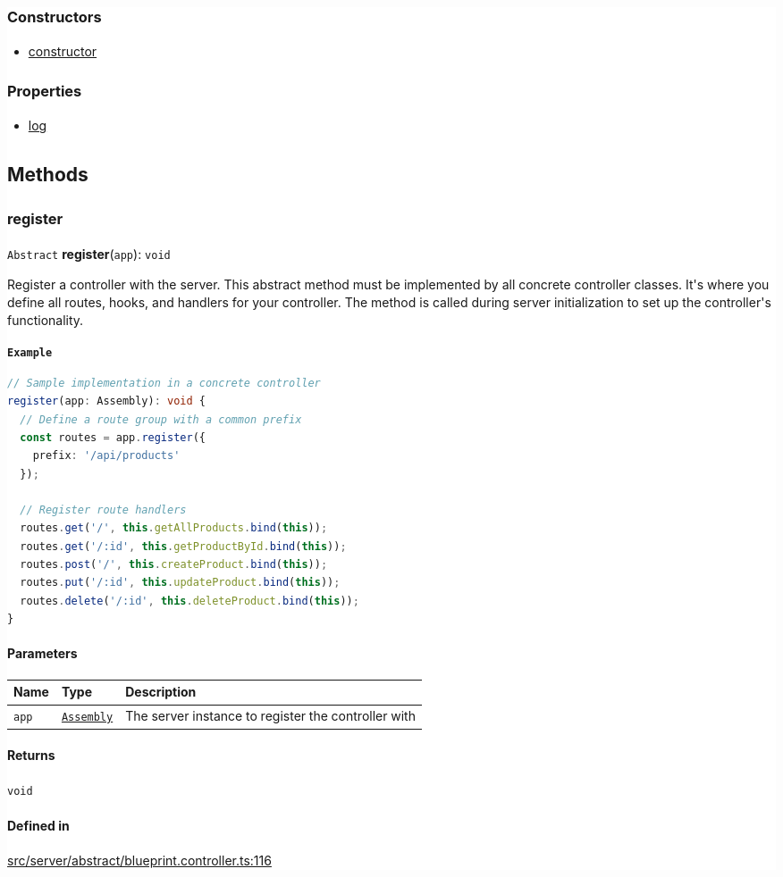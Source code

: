### Constructors

- [constructor](BlueprintController.md#constructor)

### Properties

- [log](BlueprintController.md#log)

## Methods

### register

`Abstract` **register**(`app`): `void`

Register a controller with the server.
This abstract method must be implemented by all concrete controller classes.
It's where you define all routes, hooks, and handlers for your controller.
The method is called during server initialization to set up the controller's
functionality.

**`Example`**

```typescript
// Sample implementation in a concrete controller
register(app: Assembly): void {
  // Define a route group with a common prefix
  const routes = app.register({
    prefix: '/api/products'
  });

  // Register route handlers
  routes.get('/', this.getAllProducts.bind(this));
  routes.get('/:id', this.getProductById.bind(this));
  routes.post('/', this.createProduct.bind(this));
  routes.put('/:id', this.updateProduct.bind(this));
  routes.delete('/:id', this.deleteProduct.bind(this));
}
```

#### Parameters

| Name | Type | Description |
| :------ | :------ | :------ |
| `app` | [`Assembly`](../interfaces/Assembly.md) | The server instance to register the controller with |

#### Returns

`void`

#### Defined in

[src/server/abstract/blueprint.controller.ts:116](https://github.com/zjayers/AssembleJS/blob/b7f8979/src/server/abstract/blueprint.controller.ts#L116)
